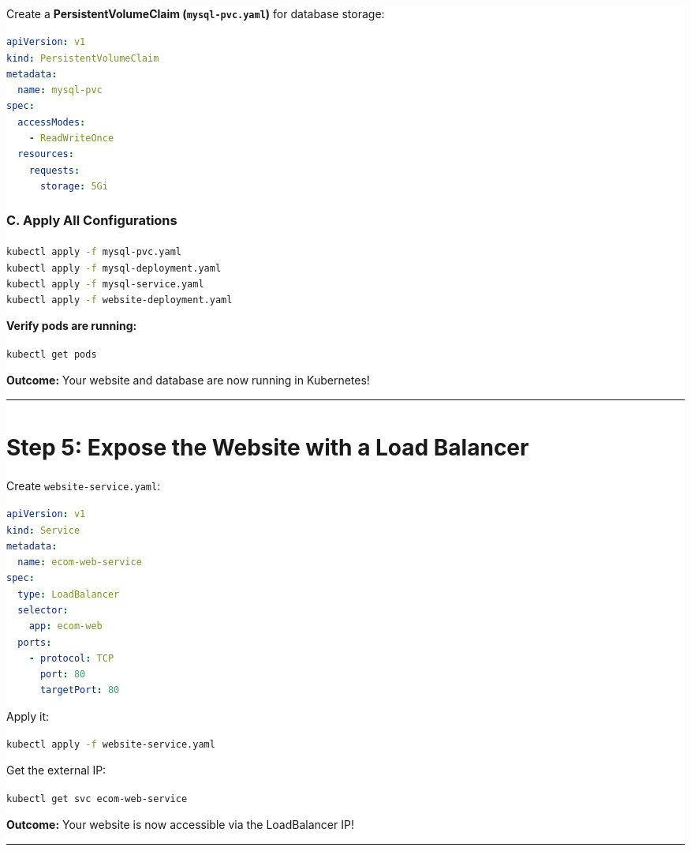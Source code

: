Create a **PersistentVolumeClaim (`mysql-pvc.yaml`)** for database storage:  
```yaml
apiVersion: v1
kind: PersistentVolumeClaim
metadata:
  name: mysql-pvc
spec:
  accessModes:
    - ReadWriteOnce
  resources:
    requests:
      storage: 5Gi
```

### **C. Apply All Configurations**  
```sh
kubectl apply -f mysql-pvc.yaml
kubectl apply -f mysql-deployment.yaml
kubectl apply -f mysql-service.yaml
kubectl apply -f website-deployment.yaml
```

**Verify pods are running:**  
```sh
kubectl get pods
```
**Outcome:** Your website and database are now running in Kubernetes!  

---

# **Step 5: Expose the Website with a Load Balancer**  
Create `website-service.yaml`:  
```yaml
apiVersion: v1
kind: Service
metadata:
  name: ecom-web-service
spec:
  type: LoadBalancer
  selector:
    app: ecom-web
  ports:
    - protocol: TCP
      port: 80
      targetPort: 80
```

Apply it:  
```sh
kubectl apply -f website-service.yaml
```

Get the external IP:  
```sh
kubectl get svc ecom-web-service
```
**Outcome:** Your website is now accessible via the LoadBalancer IP!  

---